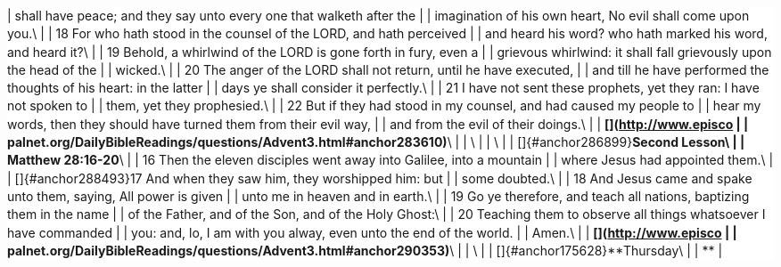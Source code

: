 | shall have peace; and they say unto every one that walketh after the  |
| imagination of his own heart, No evil shall come upon you.\           |
| 18 For who hath stood in the counsel of the LORD, and hath perceived  |
| and heard his word? who hath marked his word, and heard it?\          |
| 19 Behold, a whirlwind of the LORD is gone forth in fury, even a      |
| grievous whirlwind: it shall fall grievously upon the head of the     |
| wicked.\                                                              |
| 20 The anger of the LORD shall not return, until he have executed,    |
| and till he have performed the thoughts of his heart: in the latter   |
| days ye shall consider it perfectly.\                                 |
| 21 I have not sent these prophets, yet they ran: I have not spoken to |
| them, yet they prophesied.\                                           |
| 22 But if they had stood in my counsel, and had caused my people to   |
| hear my words, then they should have turned them from their evil way, |
| and from the evil of their doings.\                                   |
| **[](http://www.episco                                                |
| palnet.org/DailyBibleReadings/questions/Advent3.html#anchor283610)**\ |
| \                                                                     |
| \                                                                     |
| []{#anchor286899}**Second Lesson\                                     |
| Matthew 28:16-20**\                                                   |
| 16 Then the eleven disciples went away into Galilee, into a mountain  |
| where Jesus had appointed them.\                                      |
| []{#anchor288493}17 And when they saw him, they worshipped him: but   |
| some doubted.\                                                        |
| 18 And Jesus came and spake unto them, saying, All power is given     |
| unto me in heaven and in earth.\                                      |
| 19 Go ye therefore, and teach all nations, baptizing them in the name |
| of the Father, and of the Son, and of the Holy Ghost:\                |
| 20 Teaching them to observe all things whatsoever I have commanded    |
| you: and, lo, I am with you alway, even unto the end of the world.    |
| Amen.\                                                                |
| **[](http://www.episco                                                |
| palnet.org/DailyBibleReadings/questions/Advent3.html#anchor290353)**\ |
| \                                                                     |
| []{#anchor175628}**Thursday\                                          |
| **                                                                    |